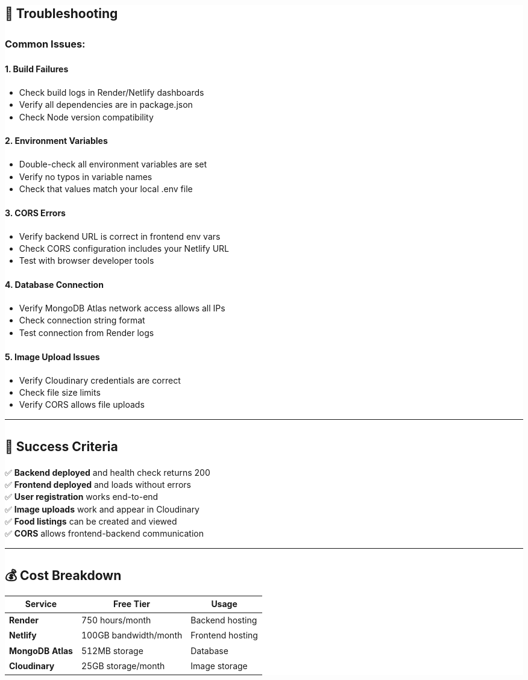## 🚨 **Troubleshooting**

### **Common Issues:**

#### **1. Build Failures**
- Check build logs in Render/Netlify dashboards
- Verify all dependencies are in package.json
- Check Node version compatibility

#### **2. Environment Variables**
- Double-check all environment variables are set
- Verify no typos in variable names
- Check that values match your local .env file

#### **3. CORS Errors**
- Verify backend URL is correct in frontend env vars
- Check CORS configuration includes your Netlify URL
- Test with browser developer tools

#### **4. Database Connection**
- Verify MongoDB Atlas network access allows all IPs
- Check connection string format
- Test connection from Render logs

#### **5. Image Upload Issues**
- Verify Cloudinary credentials are correct
- Check file size limits
- Verify CORS allows file uploads

---

## 🎯 **Success Criteria**

✅ **Backend deployed** and health check returns 200  
✅ **Frontend deployed** and loads without errors  
✅ **User registration** works end-to-end  
✅ **Image uploads** work and appear in Cloudinary  
✅ **Food listings** can be created and viewed  
✅ **CORS** allows frontend-backend communication  

---

## 💰 **Cost Breakdown**

| Service | Free Tier | Usage |
|---------|-----------|-------|
| **Render** | 750 hours/month | Backend hosting |
| **Netlify** | 100GB bandwidth/month | Frontend hosting |
| **MongoDB Atlas** | 512MB storage | Database |
| **Cloudinary** | 25GB storage/month | Image storage |
